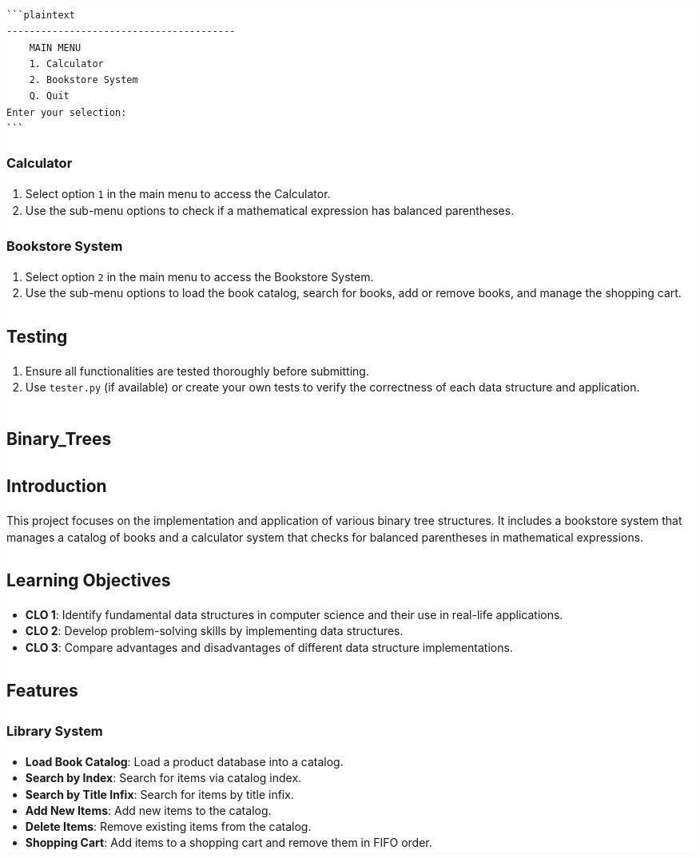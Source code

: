     ```plaintext
    ----------------------------------------
        MAIN MENU
        1. Calculator
        2. Bookstore System
        Q. Quit
    Enter your selection: 
    ```

### Calculator

1. Select option `1` in the main menu to access the Calculator.
2. Use the sub-menu options to check if a mathematical expression has balanced parentheses.

### Bookstore System

1. Select option `2` in the main menu to access the Bookstore System.
2. Use the sub-menu options to load the book catalog, search for books, add or remove books, and manage the shopping cart.

## Testing

1. Ensure all functionalities are tested thoroughly before submitting.
2. Use `tester.py` (if available) or create your own tests to verify the correctness of each data structure and application.

#
#

## Binary_Trees

## Introduction

This project focuses on the implementation and application of various binary tree structures. It includes a bookstore system that manages a catalog of books and a calculator system that checks for balanced parentheses in mathematical expressions.

## Learning Objectives

- **CLO 1**: Identify fundamental data structures in computer science and their use in real-life applications.
- **CLO 2**: Develop problem-solving skills by implementing data structures.
- **CLO 3**: Compare advantages and disadvantages of different data structure implementations.

## Features

### Library System

- **Load Book Catalog**: Load a product database into a catalog.
- **Search by Index**: Search for items via catalog index.
- **Search by Title Infix**: Search for items by title infix.
- **Add New Items**: Add new items to the catalog.
- **Delete Items**: Remove existing items from the catalog.
- **Shopping Cart**: Add items to a shopping cart and remove them in FIFO order.
